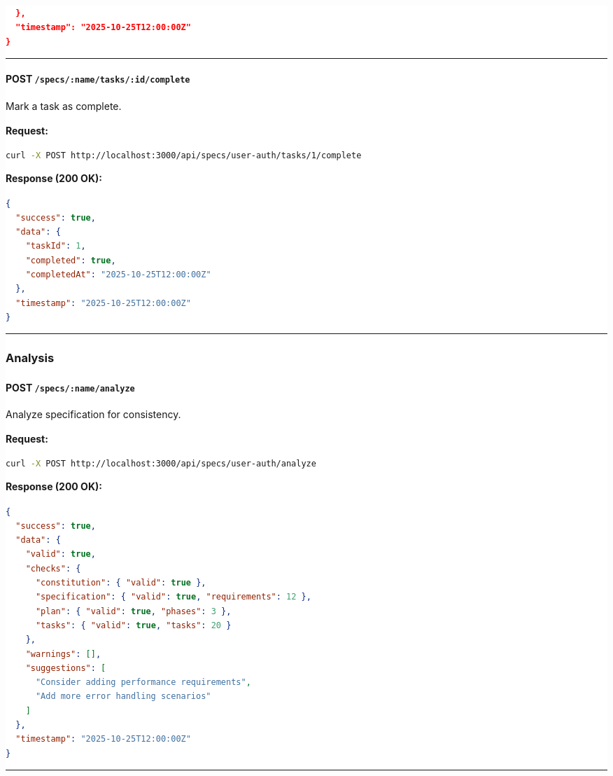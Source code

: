 ```json
  },
  "timestamp": "2025-10-25T12:00:00Z"
}
```

---

#### POST `/specs/:name/tasks/:id/complete`

Mark a task as complete.

**Request:**
```bash
curl -X POST http://localhost:3000/api/specs/user-auth/tasks/1/complete
```

**Response (200 OK):**
```json
{
  "success": true,
  "data": {
    "taskId": 1,
    "completed": true,
    "completedAt": "2025-10-25T12:00:00Z"
  },
  "timestamp": "2025-10-25T12:00:00Z"
}
```

---

### Analysis

#### POST `/specs/:name/analyze`

Analyze specification for consistency.

**Request:**
```bash
curl -X POST http://localhost:3000/api/specs/user-auth/analyze
```

**Response (200 OK):**
```json
{
  "success": true,
  "data": {
    "valid": true,
    "checks": {
      "constitution": { "valid": true },
      "specification": { "valid": true, "requirements": 12 },
      "plan": { "valid": true, "phases": 3 },
      "tasks": { "valid": true, "tasks": 20 }
    },
    "warnings": [],
    "suggestions": [
      "Consider adding performance requirements",
      "Add more error handling scenarios"
    ]
  },
  "timestamp": "2025-10-25T12:00:00Z"
}
```

---